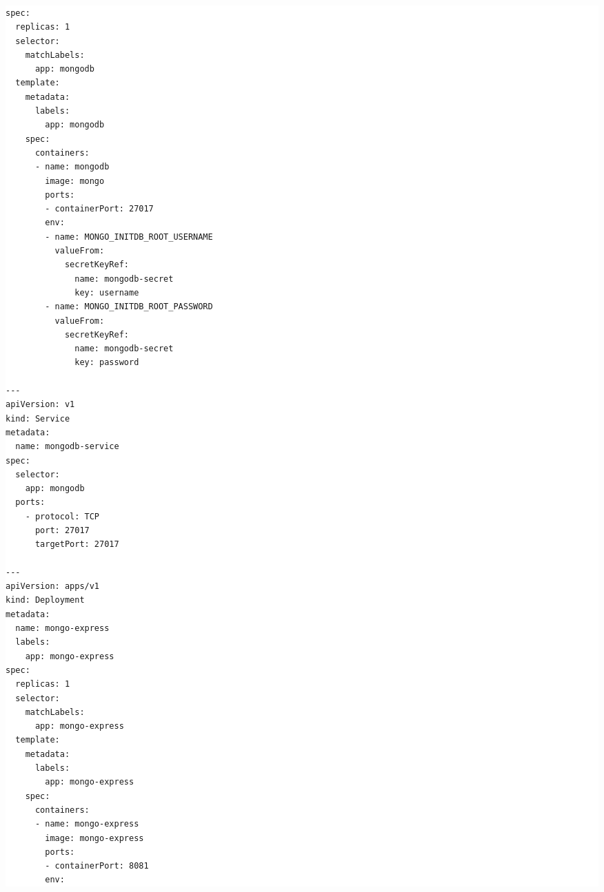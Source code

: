 ```
spec:
  replicas: 1
  selector:
    matchLabels:
      app: mongodb
  template:
    metadata:
      labels:
        app: mongodb
    spec:
      containers:
      - name: mongodb
        image: mongo
        ports:
        - containerPort: 27017
        env:
        - name: MONGO_INITDB_ROOT_USERNAME
          valueFrom:
            secretKeyRef:
              name: mongodb-secret
              key: username
        - name: MONGO_INITDB_ROOT_PASSWORD
          valueFrom:
            secretKeyRef:
              name: mongodb-secret
              key: password
              
---
apiVersion: v1
kind: Service
metadata:
  name: mongodb-service
spec:
  selector:
    app: mongodb
  ports:
    - protocol: TCP
      port: 27017
      targetPort: 27017
  
---
apiVersion: apps/v1
kind: Deployment
metadata:
  name: mongo-express
  labels:
    app: mongo-express
spec:
  replicas: 1
  selector:
    matchLabels:
      app: mongo-express
  template:
    metadata:
      labels:
        app: mongo-express
    spec:
      containers:
      - name: mongo-express
        image: mongo-express
        ports:
        - containerPort: 8081
        env:
```